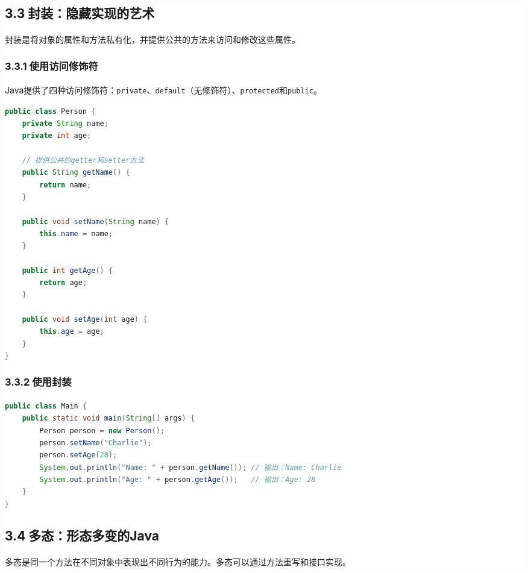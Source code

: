 ```java
```

## 3.3 封装：隐藏实现的艺术

封装是将对象的属性和方法私有化，并提供公共的方法来访问和修改这些属性。

### 3.3.1 使用访问修饰符

Java提供了四种访问修饰符：`private`、`default`（无修饰符）、`protected`和`public`。

```java
public class Person {
    private String name;
    private int age;

    // 提供公共的getter和setter方法
    public String getName() {
        return name;
    }

    public void setName(String name) {
        this.name = name;
    }

    public int getAge() {
        return age;
    }

    public void setAge(int age) {
        this.age = age;
    }
}
```

### 3.3.2 使用封装

```java
public class Main {
    public static void main(String[] args) {
        Person person = new Person();
        person.setName("Charlie");
        person.setAge(28);
        System.out.println("Name: " + person.getName()); // 输出：Name: Charlie
        System.out.println("Age: " + person.getAge());   // 输出：Age: 28
    }
}
```

## 3.4 多态：形态多变的Java

多态是同一个方法在不同对象中表现出不同行为的能力。多态可以通过方法重写和接口实现。
